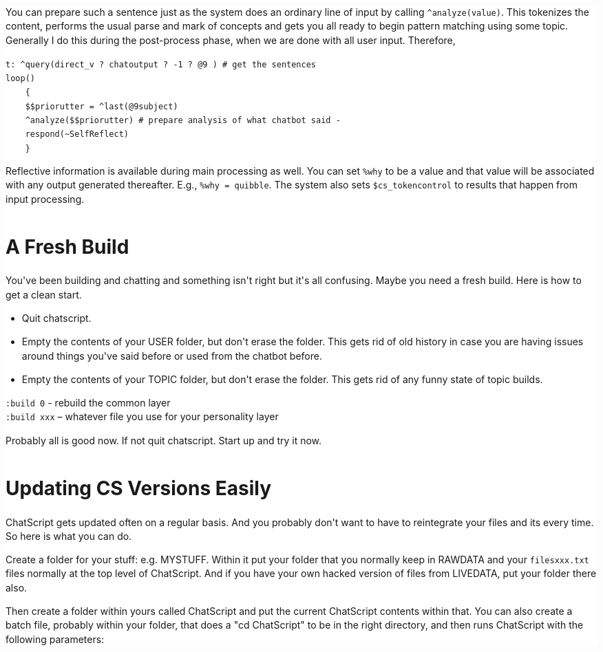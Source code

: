 You can prepare such a sentence just as the system does an ordinary line of input by
calling `^analyze(value)`. This tokenizes the content, performs the usual parse and mark of
concepts and gets you all ready to begin pattern matching using some topic. Generally I
do this during the post-process phase, when we are done with all user input. Therefore,
```
t: ^query(direct_v ? chatoutput ? -1 ? @9 ) # get the sentences
loop()
    {
    $$priorutter = ^last(@9subject)
    ^analyze($$priorutter) # prepare analysis of what chatbot said -
    respond(~SelfReflect)
    }
```

Reflective information is available during main processing as well. You can set `%why` to
be a value and that value will be associated with any output generated thereafter. E.g.,
`%why = quibble`.
The system also sets `$cs_tokencontrol` to results that happen from input processing.


# A Fresh Build

You've been building and chatting and something isn't right but it's all confusing. Maybe
you need a fresh build. Here is how to get a clean start.

* Quit chatscript.

* Empty the contents of your USER folder, but don't erase the folder.
This gets rid of old history in case you are having issues around things you've said before
or used from the chatbot before.

* Empty the contents of your TOPIC folder, but don't erase the folder. 
This gets rid of any funny state of topic builds.

`:build 0` - rebuild the common layer
<br>`:build xxx` – whatever file you use for your personality layer

Probably all is good now. If not quit chatscript. Start up and try it now.




# Updating CS Versions Easily

ChatScript gets updated often on a regular basis. And you probably don't want to have to
reintegrate your files and its every time. So here is what you can do.

Create a folder for your stuff: e.g. MYSTUFF. Within it put your folder that you
normally keep in RAWDATA and your `filesxxx.txt` files normally at the top level of
ChatScript. And if you have your own hacked version of files from LIVEDATA, put your
folder there also.

Then create a folder within yours called ChatScript and put the current ChatScript
contents within that. You can also create a batch file, probably within your folder, that
does a "cd ChatScript" to be in the right directory, and then runs ChatScript with the
following parameters:
